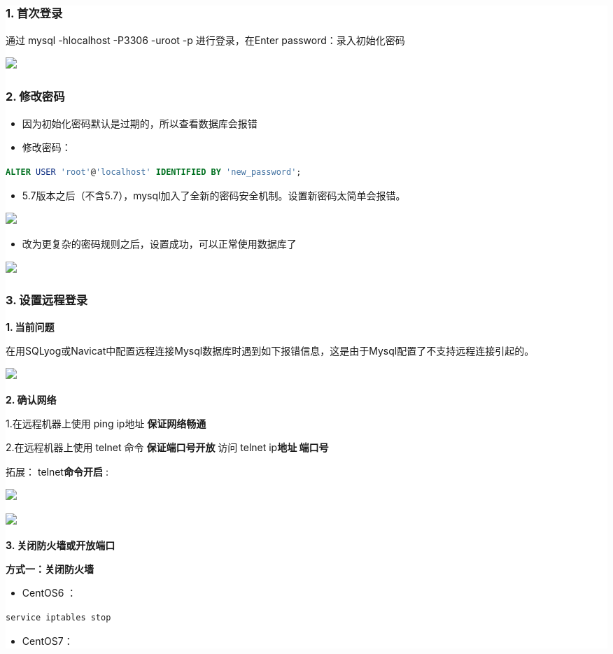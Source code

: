 ### 1. 首次登录

通过 mysql -hlocalhost -P3306 -uroot -p 进行登录，在Enter password：录入初始化密码

![](https://gitlab.com/eardh/picture/-/raw/main/mysql_img/202203171458819.jpeg)



### 2. 修改密码

- 因为初始化密码默认是过期的，所以查看数据库会报错

- 修改密码：

```sql
ALTER USER 'root'@'localhost' IDENTIFIED BY 'new_password';
```

- 5.7版本之后（不含5.7），mysql加入了全新的密码安全机制。设置新密码太简单会报错。

![](https://gitlab.com/eardh/picture/-/raw/main/mysql_img/202203171458748.jpeg)

- 改为更复杂的密码规则之后，设置成功，可以正常使用数据库了

![](https://gitlab.com/eardh/picture/-/raw/main/mysql_img/202203171458051.jpeg)



### 3. 设置远程登录

**1. 当前问题**

在用SQLyog或Navicat中配置远程连接Mysql数据库时遇到如下报错信息，这是由于Mysql配置了不支持远程连接引起的。

![](https://gitlab.com/eardh/picture/-/raw/main/mysql_img/202203171459730.jpeg)

**2. 确认网络**

1.在远程机器上使用 ping ip地址 **保证网络畅通**

2.在远程机器上使用 telnet 命令 **保证端口号开放** 访问 telnet ip**地址 端口号**

拓展： telnet**命令开启** :

![](https://gitlab.com/eardh/picture/-/raw/main/mysql_img/202203171459526.png)

![](https://gitlab.com/eardh/picture/-/raw/main/mysql_img/202203171459976.jpeg)

**3. 关闭防火墙或开放端口**

**方式一：关闭防火墙**

- CentOS6 ：

```bash
service iptables stop
```

- CentOS7：
